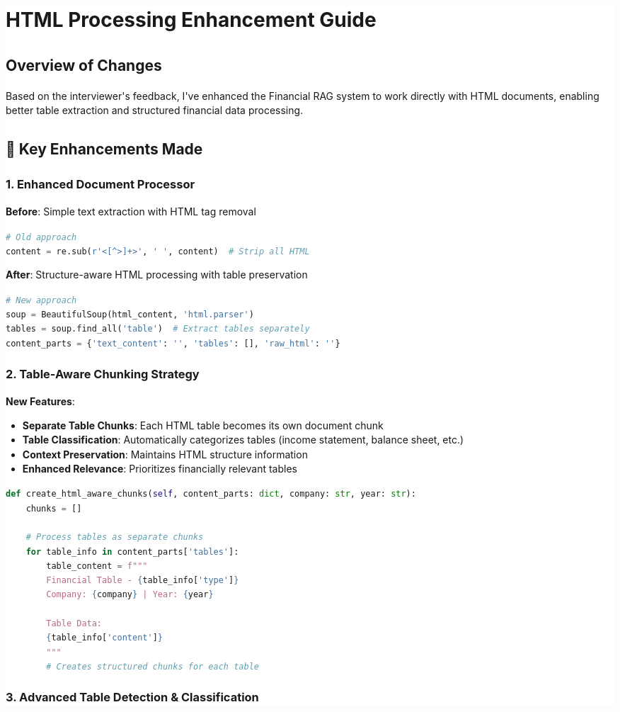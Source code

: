 # HTML Processing Enhancement Guide

## Overview of Changes

Based on the interviewer's feedback, I've enhanced the Financial RAG system to work directly with HTML documents, enabling better table extraction and structured financial data processing.

## 🔧 Key Enhancements Made

### 1. **Enhanced Document Processor**

**Before**: Simple text extraction with HTML tag removal
```python
# Old approach
content = re.sub(r'<[^>]+>', ' ', content)  # Strip all HTML
```

**After**: Structure-aware HTML processing with table preservation
```python
# New approach
soup = BeautifulSoup(html_content, 'html.parser')
tables = soup.find_all('table')  # Extract tables separately
content_parts = {'text_content': '', 'tables': [], 'raw_html': ''}
```

### 2. **Table-Aware Chunking Strategy**

**New Features**:
- **Separate Table Chunks**: Each HTML table becomes its own document chunk
- **Table Classification**: Automatically categorizes tables (income statement, balance sheet, etc.)
- **Context Preservation**: Maintains HTML structure information
- **Enhanced Relevance**: Prioritizes financially relevant tables

```python
def create_html_aware_chunks(self, content_parts: dict, company: str, year: str):
    chunks = []
    
    # Process tables as separate chunks
    for table_info in content_parts['tables']:
        table_content = f"""
        Financial Table - {table_info['type']}
        Company: {company} | Year: {year}
        
        Table Data:
        {table_info['content']}
        """
        # Creates structured chunks for each table
```

### 3. **Advanced Table Detection & Classification**

